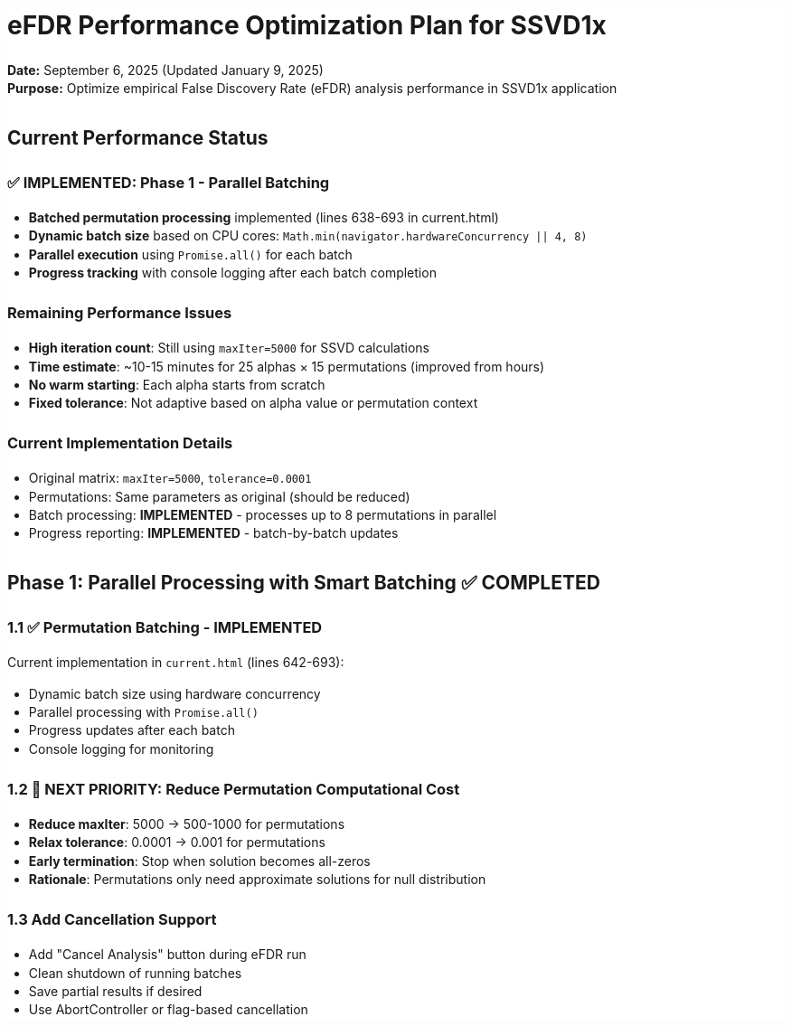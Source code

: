 # eFDR Performance Optimization Plan for SSVD1x
**Date:** September 6, 2025 (Updated January 9, 2025)  
**Purpose:** Optimize empirical False Discovery Rate (eFDR) analysis performance in SSVD1x application

## Current Performance Status

### ✅ IMPLEMENTED: Phase 1 - Parallel Batching
- **Batched permutation processing** implemented (lines 638-693 in current.html)
- **Dynamic batch size** based on CPU cores: `Math.min(navigator.hardwareConcurrency || 4, 8)`
- **Parallel execution** using `Promise.all()` for each batch
- **Progress tracking** with console logging after each batch completion

### Remaining Performance Issues
- **High iteration count**: Still using `maxIter=5000` for SSVD calculations
- **Time estimate**: ~10-15 minutes for 25 alphas × 15 permutations (improved from hours)
- **No warm starting**: Each alpha starts from scratch
- **Fixed tolerance**: Not adaptive based on alpha value or permutation context

### Current Implementation Details
- Original matrix: `maxIter=5000`, `tolerance=0.0001`
- Permutations: Same parameters as original (should be reduced)
- Batch processing: **IMPLEMENTED** - processes up to 8 permutations in parallel
- Progress reporting: **IMPLEMENTED** - batch-by-batch updates

## Phase 1: Parallel Processing with Smart Batching ✅ COMPLETED

### 1.1 ✅ Permutation Batching - IMPLEMENTED
Current implementation in `current.html` (lines 642-693):
- Dynamic batch size using hardware concurrency
- Parallel processing with `Promise.all()`
- Progress updates after each batch
- Console logging for monitoring

### 1.2 🔄 NEXT PRIORITY: Reduce Permutation Computational Cost
- **Reduce maxIter**: 5000 → 500-1000 for permutations
- **Relax tolerance**: 0.0001 → 0.001 for permutations  
- **Early termination**: Stop when solution becomes all-zeros
- **Rationale**: Permutations only need approximate solutions for null distribution

### 1.3 Add Cancellation Support
- Add "Cancel Analysis" button during eFDR run
- Clean shutdown of running batches
- Save partial results if desired
- Use AbortController or flag-based cancellation
